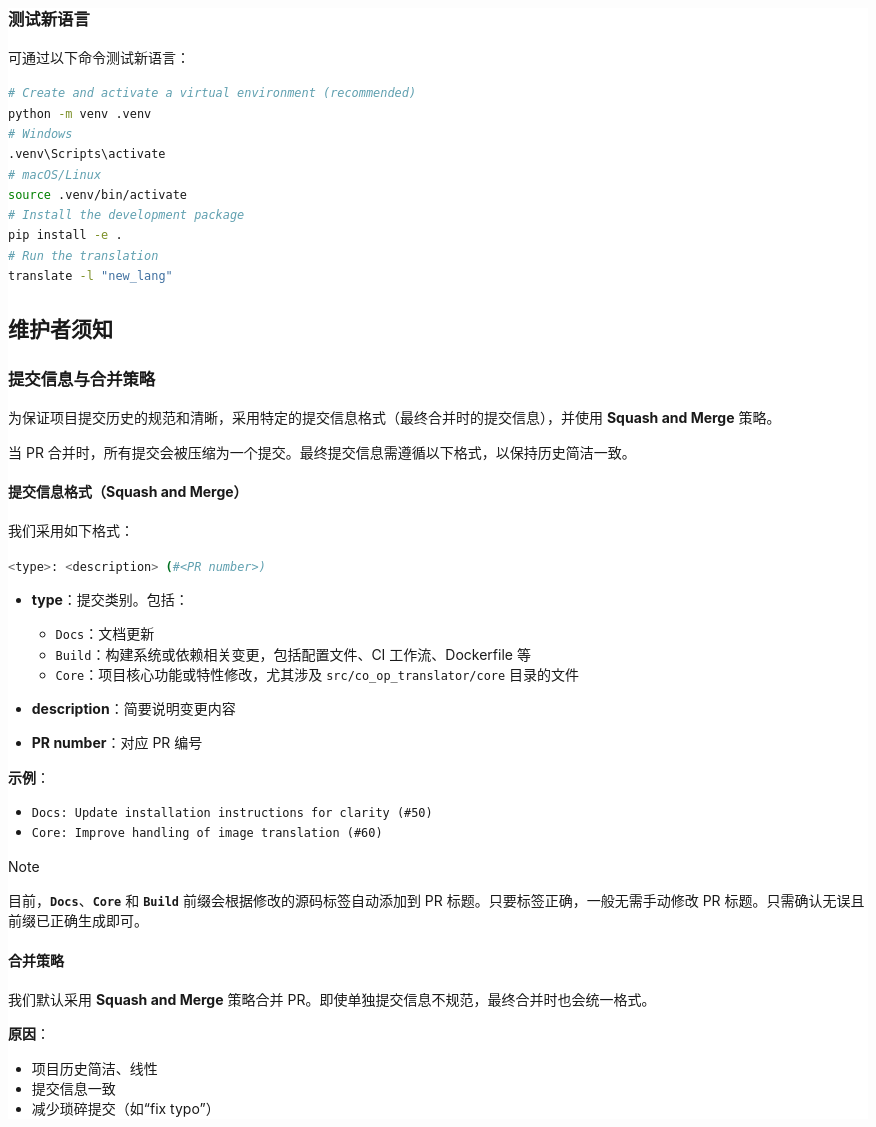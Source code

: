 ### 测试新语言

可通过以下命令测试新语言：

```bash
# Create and activate a virtual environment (recommended)
python -m venv .venv
# Windows
.venv\Scripts\activate
# macOS/Linux
source .venv/bin/activate
# Install the development package
pip install -e .
# Run the translation
translate -l "new_lang"
```

## 维护者须知

### 提交信息与合并策略

为保证项目提交历史的规范和清晰，采用特定的提交信息格式（最终合并时的提交信息），并使用 **Squash and Merge** 策略。

当 PR 合并时，所有提交会被压缩为一个提交。最终提交信息需遵循以下格式，以保持历史简洁一致。

#### 提交信息格式（Squash and Merge）

我们采用如下格式：

```bash
<type>: <description> (#<PR number>)
```

- **type**：提交类别。包括：
  - `Docs`：文档更新
  - `Build`：构建系统或依赖相关变更，包括配置文件、CI 工作流、Dockerfile 等
  - `Core`：项目核心功能或特性修改，尤其涉及 `src/co_op_translator/core` 目录的文件

- **description**：简要说明变更内容
- **PR number**：对应 PR 编号

**示例**：

- `Docs: Update installation instructions for clarity (#50)`
- `Core: Improve handling of image translation (#60)`

> [!NOTE]
> 目前，**`Docs`**、**`Core`** 和 **`Build`** 前缀会根据修改的源码标签自动添加到 PR 标题。只要标签正确，一般无需手动修改 PR 标题。只需确认无误且前缀已正确生成即可。

#### 合并策略

我们默认采用 **Squash and Merge** 策略合并 PR。即使单独提交信息不规范，最终合并时也会统一格式。

**原因**：

- 项目历史简洁、线性
- 提交信息一致
- 减少琐碎提交（如“fix typo”）
